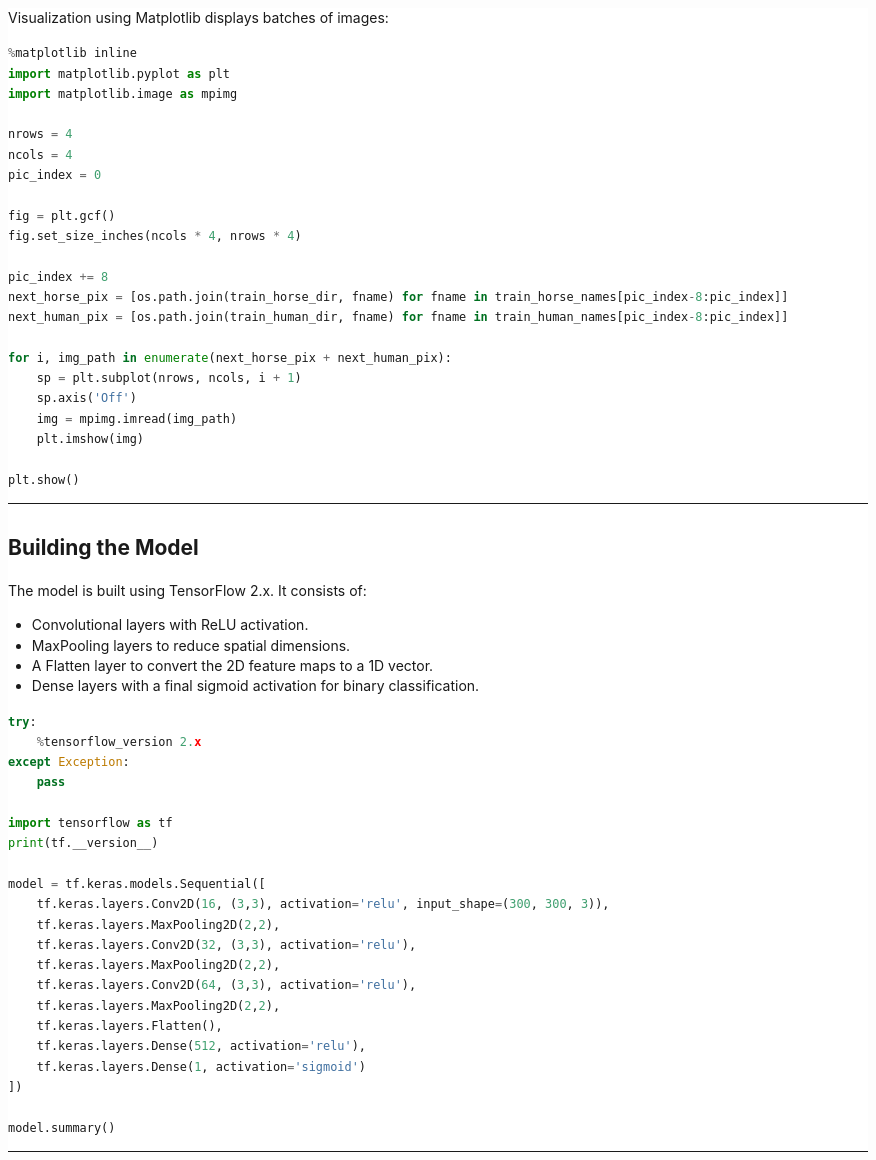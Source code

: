 Visualization using Matplotlib displays batches of images:
```python
%matplotlib inline
import matplotlib.pyplot as plt
import matplotlib.image as mpimg

nrows = 4
ncols = 4
pic_index = 0

fig = plt.gcf()
fig.set_size_inches(ncols * 4, nrows * 4)

pic_index += 8
next_horse_pix = [os.path.join(train_horse_dir, fname) for fname in train_horse_names[pic_index-8:pic_index]]
next_human_pix = [os.path.join(train_human_dir, fname) for fname in train_human_names[pic_index-8:pic_index]]

for i, img_path in enumerate(next_horse_pix + next_human_pix):
    sp = plt.subplot(nrows, ncols, i + 1)
    sp.axis('Off')
    img = mpimg.imread(img_path)
    plt.imshow(img)

plt.show()
```

---

## Building the Model

The model is built using TensorFlow 2.x. It consists of:
- Convolutional layers with ReLU activation.
- MaxPooling layers to reduce spatial dimensions.
- A Flatten layer to convert the 2D feature maps to a 1D vector.
- Dense layers with a final sigmoid activation for binary classification.

```python
try:
    %tensorflow_version 2.x
except Exception:
    pass

import tensorflow as tf
print(tf.__version__)

model = tf.keras.models.Sequential([
    tf.keras.layers.Conv2D(16, (3,3), activation='relu', input_shape=(300, 300, 3)),
    tf.keras.layers.MaxPooling2D(2,2),
    tf.keras.layers.Conv2D(32, (3,3), activation='relu'),
    tf.keras.layers.MaxPooling2D(2,2),
    tf.keras.layers.Conv2D(64, (3,3), activation='relu'),
    tf.keras.layers.MaxPooling2D(2,2),
    tf.keras.layers.Flatten(),
    tf.keras.layers.Dense(512, activation='relu'),
    tf.keras.layers.Dense(1, activation='sigmoid')
])

model.summary()
```

---